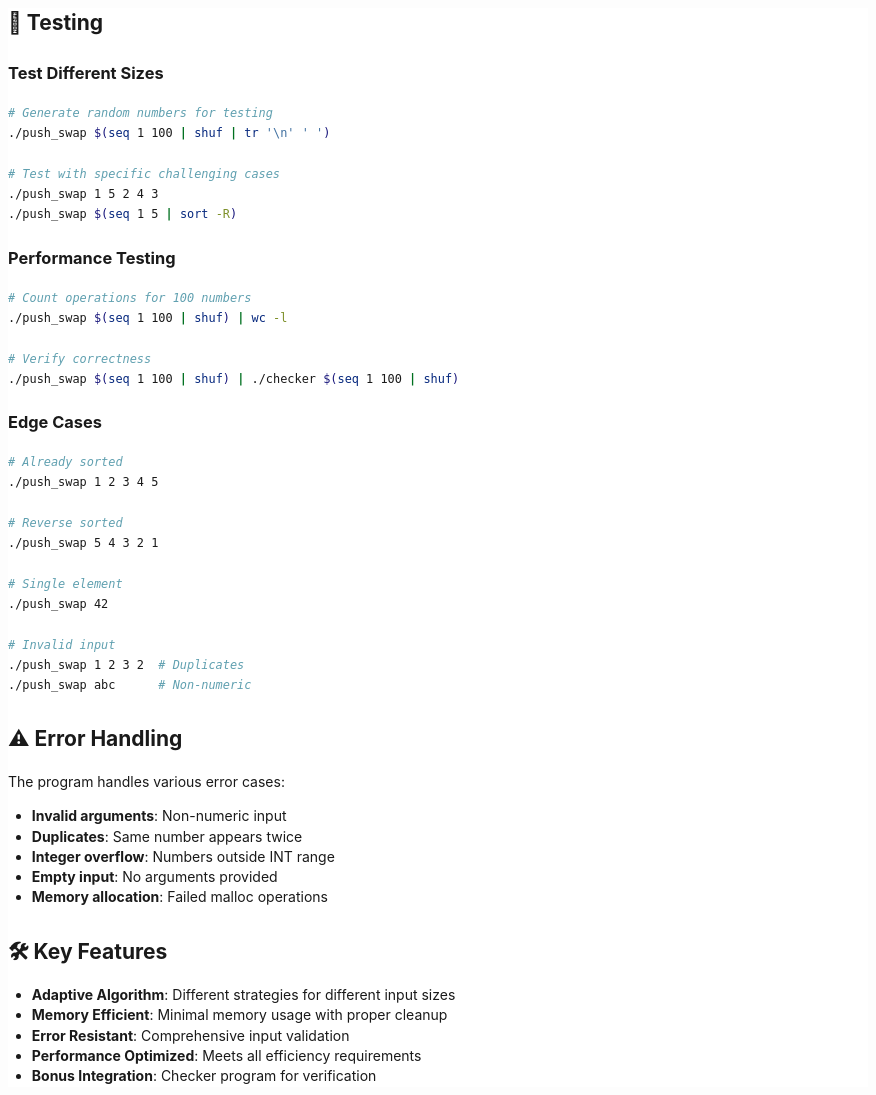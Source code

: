 ## 🧪 Testing

### Test Different Sizes
```bash
# Generate random numbers for testing
./push_swap $(seq 1 100 | shuf | tr '\n' ' ')

# Test with specific challenging cases
./push_swap 1 5 2 4 3
./push_swap $(seq 1 5 | sort -R)
```

### Performance Testing
```bash
# Count operations for 100 numbers
./push_swap $(seq 1 100 | shuf) | wc -l

# Verify correctness
./push_swap $(seq 1 100 | shuf) | ./checker $(seq 1 100 | shuf)
```

### Edge Cases
```bash
# Already sorted
./push_swap 1 2 3 4 5

# Reverse sorted
./push_swap 5 4 3 2 1

# Single element
./push_swap 42

# Invalid input
./push_swap 1 2 3 2  # Duplicates
./push_swap abc      # Non-numeric
```

## ⚠️ Error Handling

The program handles various error cases:
- **Invalid arguments**: Non-numeric input
- **Duplicates**: Same number appears twice
- **Integer overflow**: Numbers outside INT range
- **Empty input**: No arguments provided
- **Memory allocation**: Failed malloc operations

## 🛠️ Key Features

- **Adaptive Algorithm**: Different strategies for different input sizes
- **Memory Efficient**: Minimal memory usage with proper cleanup
- **Error Resistant**: Comprehensive input validation
- **Performance Optimized**: Meets all efficiency requirements
- **Bonus Integration**: Checker program for verification
